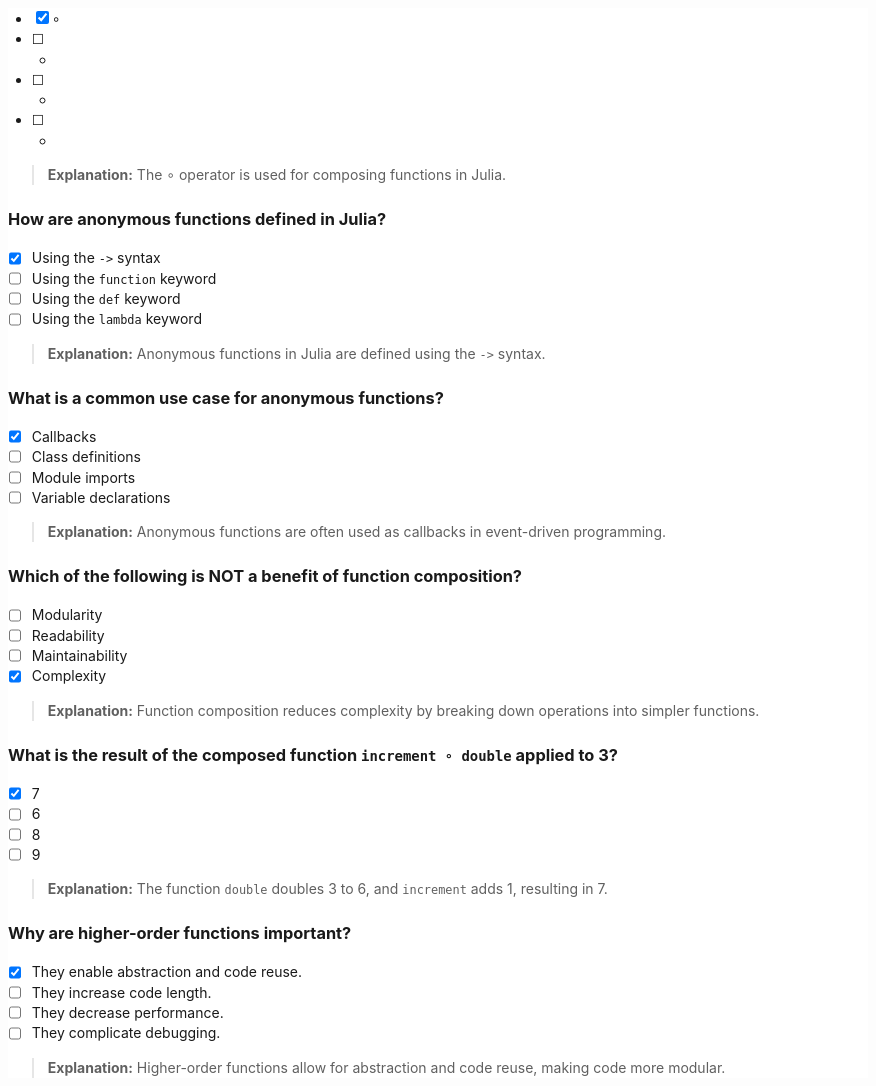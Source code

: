 - [x] ∘
- [ ] +
- [ ] *
- [ ] -

> **Explanation:** The ∘ operator is used for composing functions in Julia.

### How are anonymous functions defined in Julia?

- [x] Using the `->` syntax
- [ ] Using the `function` keyword
- [ ] Using the `def` keyword
- [ ] Using the `lambda` keyword

> **Explanation:** Anonymous functions in Julia are defined using the `->` syntax.

### What is a common use case for anonymous functions?

- [x] Callbacks
- [ ] Class definitions
- [ ] Module imports
- [ ] Variable declarations

> **Explanation:** Anonymous functions are often used as callbacks in event-driven programming.

### Which of the following is NOT a benefit of function composition?

- [ ] Modularity
- [ ] Readability
- [ ] Maintainability
- [x] Complexity

> **Explanation:** Function composition reduces complexity by breaking down operations into simpler functions.

### What is the result of the composed function `increment ∘ double` applied to 3?

- [x] 7
- [ ] 6
- [ ] 8
- [ ] 9

> **Explanation:** The function `double` doubles 3 to 6, and `increment` adds 1, resulting in 7.

### Why are higher-order functions important?

- [x] They enable abstraction and code reuse.
- [ ] They increase code length.
- [ ] They decrease performance.
- [ ] They complicate debugging.

> **Explanation:** Higher-order functions allow for abstraction and code reuse, making code more modular.
